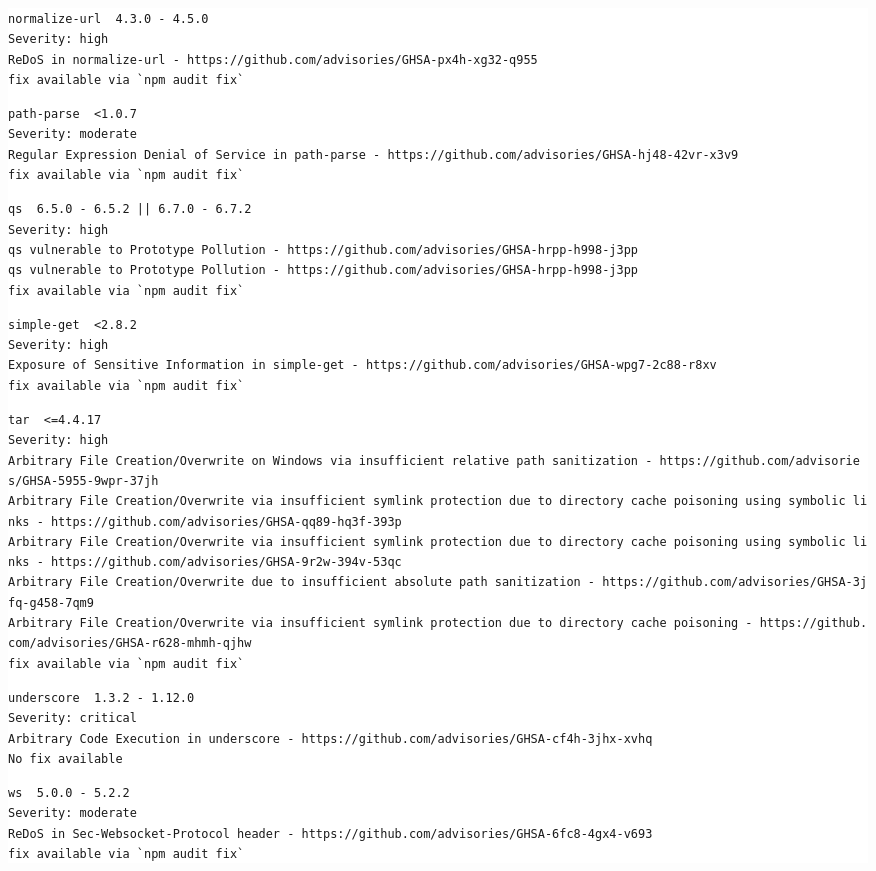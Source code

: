 ```
normalize-url  4.3.0 - 4.5.0
Severity: high
ReDoS in normalize-url - https://github.com/advisories/GHSA-px4h-xg32-q955
fix available via `npm audit fix`
```

```
path-parse  <1.0.7
Severity: moderate
Regular Expression Denial of Service in path-parse - https://github.com/advisories/GHSA-hj48-42vr-x3v9
fix available via `npm audit fix`
```

```
qs  6.5.0 - 6.5.2 || 6.7.0 - 6.7.2
Severity: high
qs vulnerable to Prototype Pollution - https://github.com/advisories/GHSA-hrpp-h998-j3pp
qs vulnerable to Prototype Pollution - https://github.com/advisories/GHSA-hrpp-h998-j3pp
fix available via `npm audit fix`
```

```
simple-get  <2.8.2
Severity: high
Exposure of Sensitive Information in simple-get - https://github.com/advisories/GHSA-wpg7-2c88-r8xv
fix available via `npm audit fix`
```

```
tar  <=4.4.17
Severity: high
Arbitrary File Creation/Overwrite on Windows via insufficient relative path sanitization - https://github.com/advisories/GHSA-5955-9wpr-37jh
Arbitrary File Creation/Overwrite via insufficient symlink protection due to directory cache poisoning using symbolic links - https://github.com/advisories/GHSA-qq89-hq3f-393p
Arbitrary File Creation/Overwrite via insufficient symlink protection due to directory cache poisoning using symbolic links - https://github.com/advisories/GHSA-9r2w-394v-53qc
Arbitrary File Creation/Overwrite due to insufficient absolute path sanitization - https://github.com/advisories/GHSA-3jfq-g458-7qm9
Arbitrary File Creation/Overwrite via insufficient symlink protection due to directory cache poisoning - https://github.com/advisories/GHSA-r628-mhmh-qjhw
fix available via `npm audit fix`
```

```
underscore  1.3.2 - 1.12.0
Severity: critical
Arbitrary Code Execution in underscore - https://github.com/advisories/GHSA-cf4h-3jhx-xvhq
No fix available
```

```
ws  5.0.0 - 5.2.2
Severity: moderate
ReDoS in Sec-Websocket-Protocol header - https://github.com/advisories/GHSA-6fc8-4gx4-v693
fix available via `npm audit fix`
```
